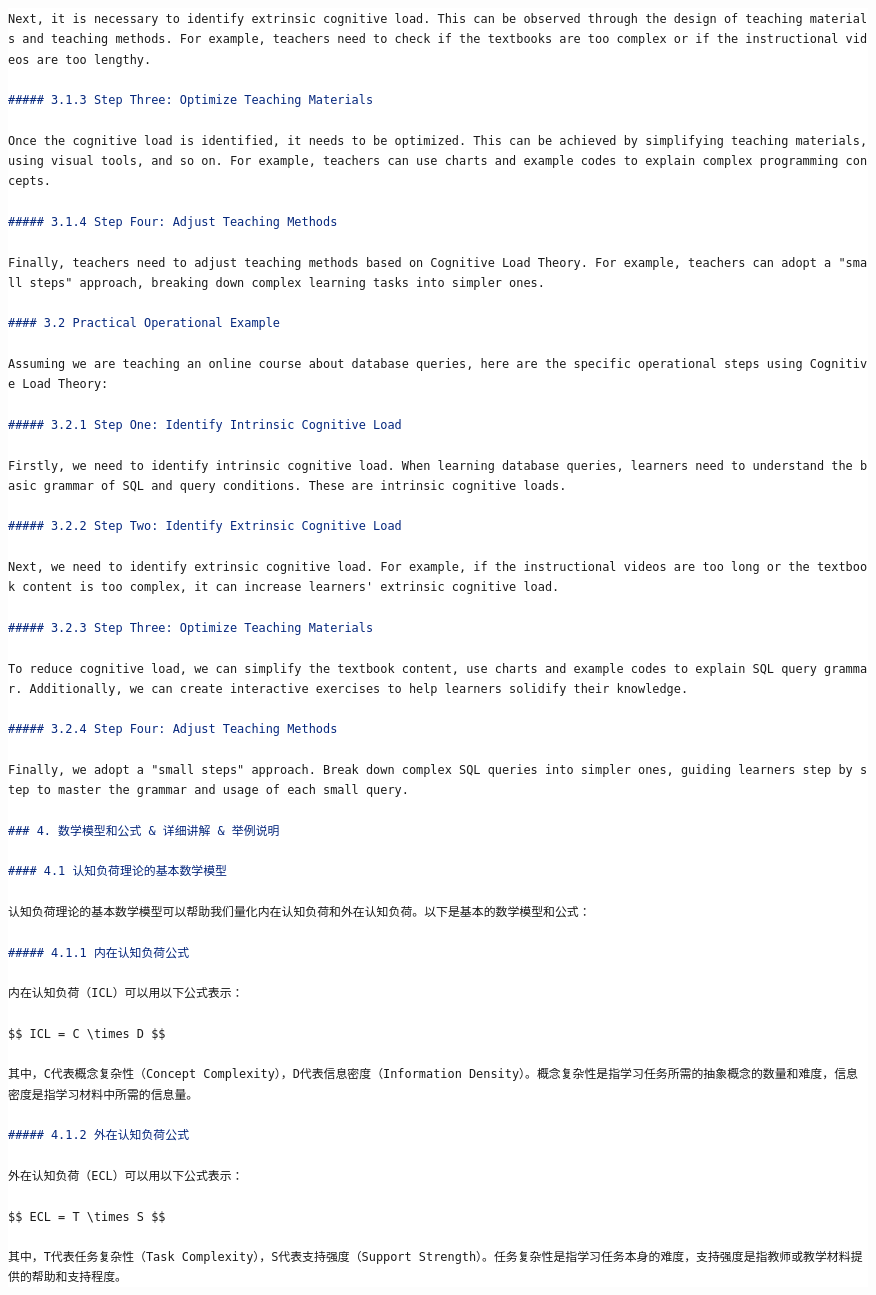 ```markdown
Next, it is necessary to identify extrinsic cognitive load. This can be observed through the design of teaching materials and teaching methods. For example, teachers need to check if the textbooks are too complex or if the instructional videos are too lengthy.

##### 3.1.3 Step Three: Optimize Teaching Materials

Once the cognitive load is identified, it needs to be optimized. This can be achieved by simplifying teaching materials, using visual tools, and so on. For example, teachers can use charts and example codes to explain complex programming concepts.

##### 3.1.4 Step Four: Adjust Teaching Methods

Finally, teachers need to adjust teaching methods based on Cognitive Load Theory. For example, teachers can adopt a "small steps" approach, breaking down complex learning tasks into simpler ones.

#### 3.2 Practical Operational Example

Assuming we are teaching an online course about database queries, here are the specific operational steps using Cognitive Load Theory:

##### 3.2.1 Step One: Identify Intrinsic Cognitive Load

Firstly, we need to identify intrinsic cognitive load. When learning database queries, learners need to understand the basic grammar of SQL and query conditions. These are intrinsic cognitive loads.

##### 3.2.2 Step Two: Identify Extrinsic Cognitive Load

Next, we need to identify extrinsic cognitive load. For example, if the instructional videos are too long or the textbook content is too complex, it can increase learners' extrinsic cognitive load.

##### 3.2.3 Step Three: Optimize Teaching Materials

To reduce cognitive load, we can simplify the textbook content, use charts and example codes to explain SQL query grammar. Additionally, we can create interactive exercises to help learners solidify their knowledge.

##### 3.2.4 Step Four: Adjust Teaching Methods

Finally, we adopt a "small steps" approach. Break down complex SQL queries into simpler ones, guiding learners step by step to master the grammar and usage of each small query.

### 4. 数学模型和公式 & 详细讲解 & 举例说明

#### 4.1 认知负荷理论的基本数学模型

认知负荷理论的基本数学模型可以帮助我们量化内在认知负荷和外在认知负荷。以下是基本的数学模型和公式：

##### 4.1.1 内在认知负荷公式

内在认知负荷（ICL）可以用以下公式表示：

$$ ICL = C \times D $$

其中，C代表概念复杂性（Concept Complexity），D代表信息密度（Information Density）。概念复杂性是指学习任务所需的抽象概念的数量和难度，信息密度是指学习材料中所需的信息量。

##### 4.1.2 外在认知负荷公式

外在认知负荷（ECL）可以用以下公式表示：

$$ ECL = T \times S $$

其中，T代表任务复杂性（Task Complexity），S代表支持强度（Support Strength）。任务复杂性是指学习任务本身的难度，支持强度是指教师或教学材料提供的帮助和支持程度。
```